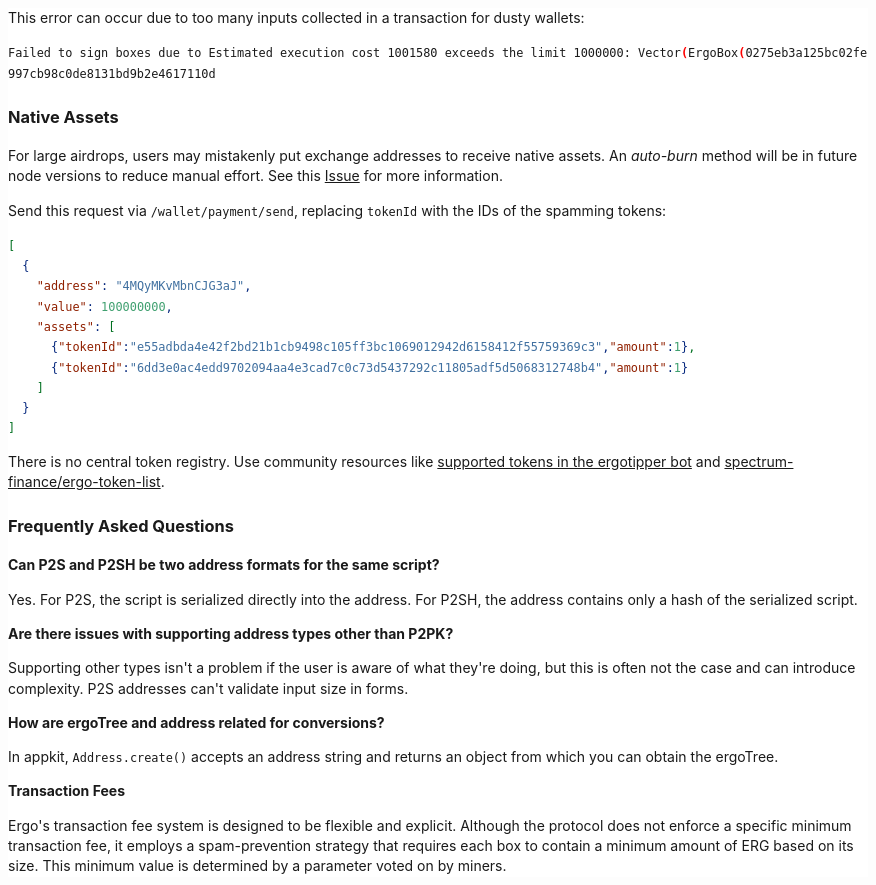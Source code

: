 This error can occur due to too many inputs collected in a transaction for dusty wallets:

```bash
Failed to sign boxes due to Estimated execution cost 1001580 exceeds the limit 1000000: Vector(ErgoBox(0275eb3a125bc02fe997cb98c0de8131bd9b2e4617110d
```



### Native Assets

For large airdrops, users may mistakenly put exchange addresses to receive native assets. An *auto-burn* method will be in future node versions to reduce manual effort. See this [Issue](https://github.com/ergoplatform/ergo/issues/1604) for more information.

Send this request via `/wallet/payment/send`, replacing `tokenId` with the IDs of the spamming tokens:

```JSON
[
  {
    "address": "4MQyMKvMbnCJG3aJ",
    "value": 100000000,
    "assets": [
      {"tokenId":"e55adbda4e42f2bd21b1cb9498c105ff3bc1069012942d6158412f55759369c3","amount":1},
      {"tokenId":"6dd3e0ac4edd9702094aa4e3cad7c0c73d5437292c11805adf5d5068312748b4","amount":1}
    ]
  }
]
```

There is no central token registry. Use community resources like [supported tokens in the ergotipper bot](https://github.com/Luivatra/ergotipper-tokens) and [spectrum-finance/ergo-token-list](https://github.com/spectrum-finance/ergo-token-list).

### Frequently Asked Questions

**Can P2S and P2SH be two address formats for the same script?**

Yes. For P2S, the script is serialized directly into the address. For P2SH, the address contains only a hash of the serialized script.

**Are there issues with supporting address types other than P2PK?**

Supporting other types isn't a problem if the user is aware of what they're doing, but this is often not the case and can introduce complexity. P2S addresses can't validate input size in forms.

**How are ergoTree and address related for conversions?**

In appkit, `Address.create()` accepts an address string and returns an object from which you can obtain the ergoTree.

**Transaction Fees**


Ergo's transaction fee system is designed to be flexible and explicit. Although the protocol does not enforce a specific minimum transaction fee, it employs a spam-prevention strategy that requires each box to contain a minimum amount of ERG based on its size. This minimum value is determined by a parameter voted on by miners.
